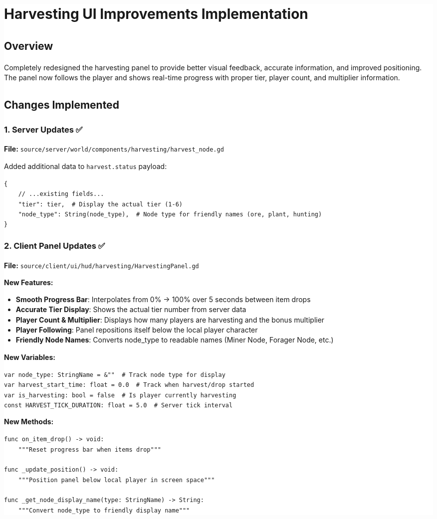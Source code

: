 # Harvesting UI Improvements Implementation

## Overview
Completely redesigned the harvesting panel to provide better visual feedback, accurate information, and improved positioning. The panel now follows the player and shows real-time progress with proper tier, player count, and multiplier information.

## Changes Implemented

### 1. Server Updates ✅
**File:** `source/server/world/components/harvesting/harvest_node.gd`

Added additional data to `harvest.status` payload:
```gdscript
{
    // ...existing fields...
    "tier": tier,  # Display the actual tier (1-6)
    "node_type": String(node_type),  # Node type for friendly names (ore, plant, hunting)
}
```

### 2. Client Panel Updates ✅
**File:** `source/client/ui/hud/harvesting/HarvestingPanel.gd`

**New Features:**
- **Smooth Progress Bar**: Interpolates from 0% → 100% over 5 seconds between item drops
- **Accurate Tier Display**: Shows the actual tier number from server data
- **Player Count & Multiplier**: Displays how many players are harvesting and the bonus multiplier
- **Player Following**: Panel repositions itself below the local player character
- **Friendly Node Names**: Converts node_type to readable names (Miner Node, Forager Node, etc.)

**New Variables:**
```gdscript
var node_type: StringName = &""  # Track node type for display
var harvest_start_time: float = 0.0  # Track when harvest/drop started
var is_harvesting: bool = false  # Is player currently harvesting
const HARVEST_TICK_DURATION: float = 5.0  # Server tick interval
```

**New Methods:**
```gdscript
func on_item_drop() -> void:
    """Reset progress bar when items drop"""
    
func _update_position() -> void:
    """Position panel below local player in screen space"""
    
func _get_node_display_name(type: StringName) -> String:
    """Convert node_type to friendly display name"""
```
